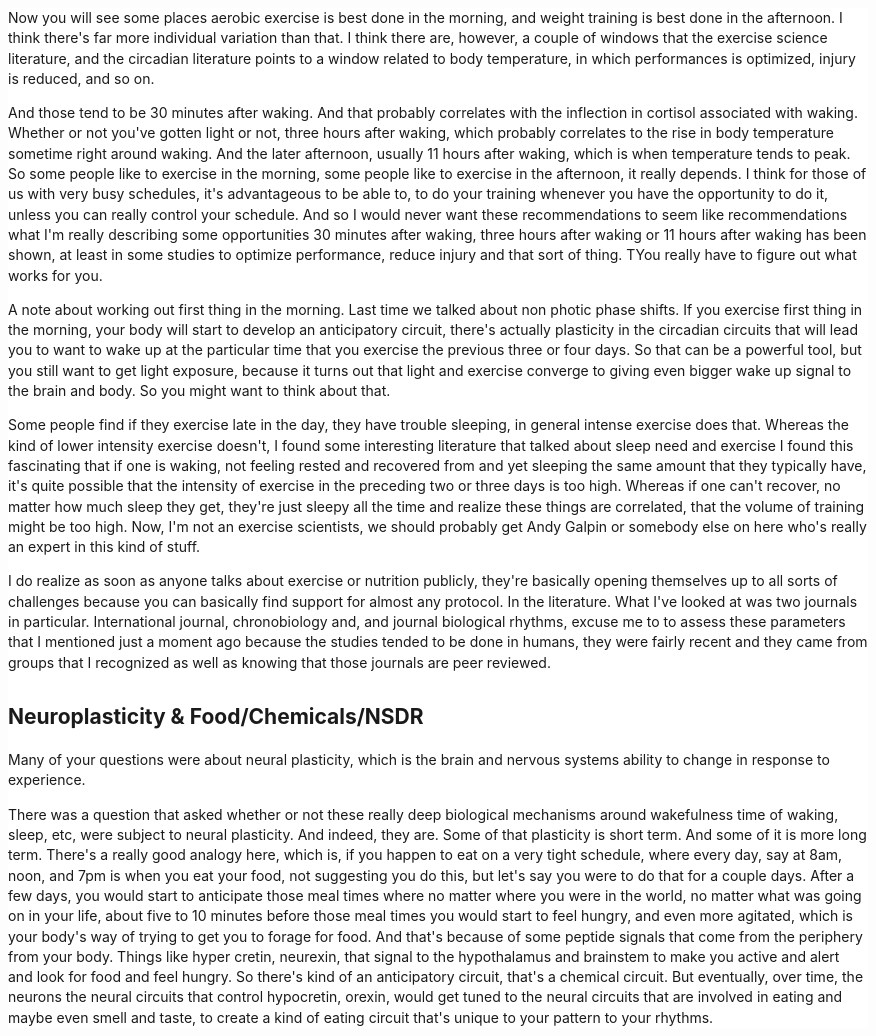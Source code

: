 Now you will see some places aerobic exercise is best done in the morning, and weight training is best done in the afternoon. I think there's far more individual variation than that.
I think there are, however, a couple of windows that the exercise science literature, and the circadian literature points to a window related to body temperature, in which performances is optimized, injury is reduced, and so on. 

And those tend to be 30 minutes after waking. And that probably correlates with the inflection in cortisol associated with waking. Whether or not you've gotten light or not, three hours after waking, which probably correlates to the rise in body temperature sometime right around waking. 
And the later afternoon, usually 11 hours after waking, which is when temperature tends to peak. So some people like to exercise in the morning, some people like to exercise in the afternoon, it really depends. I think for those of us with very busy schedules, it's advantageous to be able to, to do your training whenever you have the opportunity to do it, unless you can really control your schedule. And so I would never want these recommendations to seem like recommendations what I'm really describing some opportunities 30 minutes after waking, three hours after waking or 11 hours after waking has been shown, at least in some studies to optimize performance, reduce injury and that sort of thing. TYou really have to figure out what works for you. 

A note about working out first thing in the morning. Last time we talked about non photic phase shifts. If you exercise first thing in the morning, your body will start to develop an anticipatory circuit, there's actually plasticity in the circadian circuits that will lead you to want to wake up at the particular time that you exercise the previous three or four days. So that can be a powerful tool, but you still want to get light exposure, because it turns out that light and exercise converge to giving even bigger wake up signal to the brain and body. So you might want to think about that. 

Some people find if they exercise late in the day, they have trouble sleeping, in general intense exercise does that. Whereas the kind of lower intensity exercise doesn't, I found some interesting literature that talked about sleep need and exercise I found this fascinating that if one is waking, not feeling rested and recovered from and yet sleeping the same amount that they typically have, it's quite possible that the intensity of exercise in the preceding two or three days is too high. Whereas if one can't recover, no matter how much sleep they get, they're just sleepy all the time and realize these things are correlated, that the volume of training might be too high. Now, I'm not an exercise scientists, we should probably get Andy Galpin or somebody else on here who's really an expert in this kind of stuff. 

I do realize as soon as anyone talks about exercise or nutrition publicly, they're basically opening themselves up to all sorts of challenges because you can basically find support for almost any protocol. In the literature. What I've looked at was two journals in particular. International journal, chronobiology and, and journal biological rhythms, excuse me to to assess these parameters that I mentioned just a moment ago because the studies tended to be done in humans, they were fairly recent and they came from groups that I recognized as well as knowing that those journals are peer reviewed. 

## Neuroplasticity & Food/Chemicals/NSDR
Many of your questions were about neural plasticity, which is the brain and nervous systems ability to change in response to experience.

There was a question that asked whether or not these really deep biological mechanisms around wakefulness time of waking, sleep, etc, were subject to neural plasticity. And indeed, they are. Some of that plasticity is short term. And some of it is more long term. There's a really good analogy here, which is, if you happen to eat on a very tight schedule, where every day, say at 8am, noon, and 7pm is when you eat your food, not suggesting you do this, but let's say you were to do that for a couple days. After a few days, you would start to anticipate those meal times where no matter where you were in the world, no matter what was going on in your life, about five to 10 minutes before those meal times you would start to feel hungry, and even more agitated, which is your body's way of trying to get you to forage for food. And that's because of some peptide signals that come from the periphery from your body. Things like hyper cretin, neurexin, that signal to the hypothalamus and brainstem to make you active and alert and look for food and feel hungry. So there's kind of an anticipatory circuit, that's a chemical circuit. But eventually, over time, the neurons the neural circuits that control hypocretin, orexin, would get tuned to the neural circuits that are involved in eating and maybe even smell and taste, to create a kind of eating circuit that's unique to your pattern to your rhythms. 
